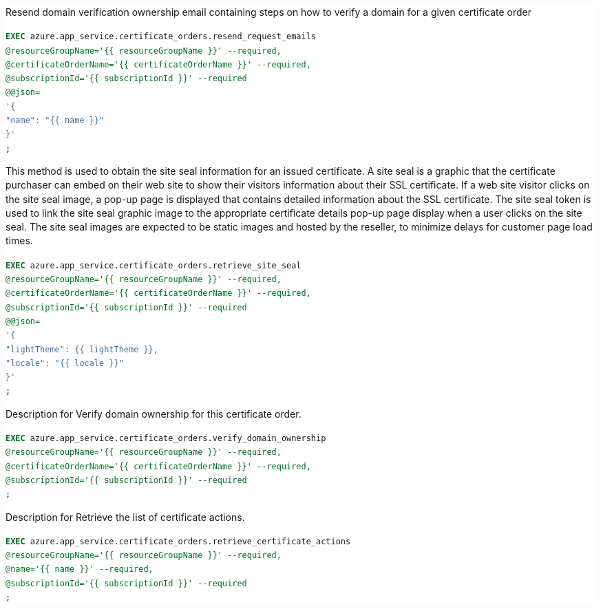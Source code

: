 Resend domain verification ownership email containing steps on how to verify a domain for a given certificate order

```sql
EXEC azure.app_service.certificate_orders.resend_request_emails 
@resourceGroupName='{{ resourceGroupName }}' --required, 
@certificateOrderName='{{ certificateOrderName }}' --required, 
@subscriptionId='{{ subscriptionId }}' --required 
@@json=
'{
"name": "{{ name }}"
}'
;
```
</TabItem>
<TabItem value="retrieve_site_seal">

This method is used to obtain the site seal information for an issued certificate. A site seal is a graphic that the certificate purchaser can embed on their web site to show their visitors information about their SSL certificate. If a web site visitor clicks on the site seal image, a pop-up page is displayed that contains detailed information about the SSL certificate. The site seal token is used to link the site seal graphic image to the appropriate certificate details pop-up page display when a user clicks on the site seal. The site seal images are expected to be static images and hosted by the reseller, to minimize delays for customer page load times.

```sql
EXEC azure.app_service.certificate_orders.retrieve_site_seal 
@resourceGroupName='{{ resourceGroupName }}' --required, 
@certificateOrderName='{{ certificateOrderName }}' --required, 
@subscriptionId='{{ subscriptionId }}' --required 
@@json=
'{
"lightTheme": {{ lightTheme }}, 
"locale": "{{ locale }}"
}'
;
```
</TabItem>
<TabItem value="verify_domain_ownership">

Description for Verify domain ownership for this certificate order.

```sql
EXEC azure.app_service.certificate_orders.verify_domain_ownership 
@resourceGroupName='{{ resourceGroupName }}' --required, 
@certificateOrderName='{{ certificateOrderName }}' --required, 
@subscriptionId='{{ subscriptionId }}' --required
;
```
</TabItem>
<TabItem value="retrieve_certificate_actions">

Description for Retrieve the list of certificate actions.

```sql
EXEC azure.app_service.certificate_orders.retrieve_certificate_actions 
@resourceGroupName='{{ resourceGroupName }}' --required, 
@name='{{ name }}' --required, 
@subscriptionId='{{ subscriptionId }}' --required
;
```
</TabItem>
<TabItem value="retrieve_certificate_email_history">
